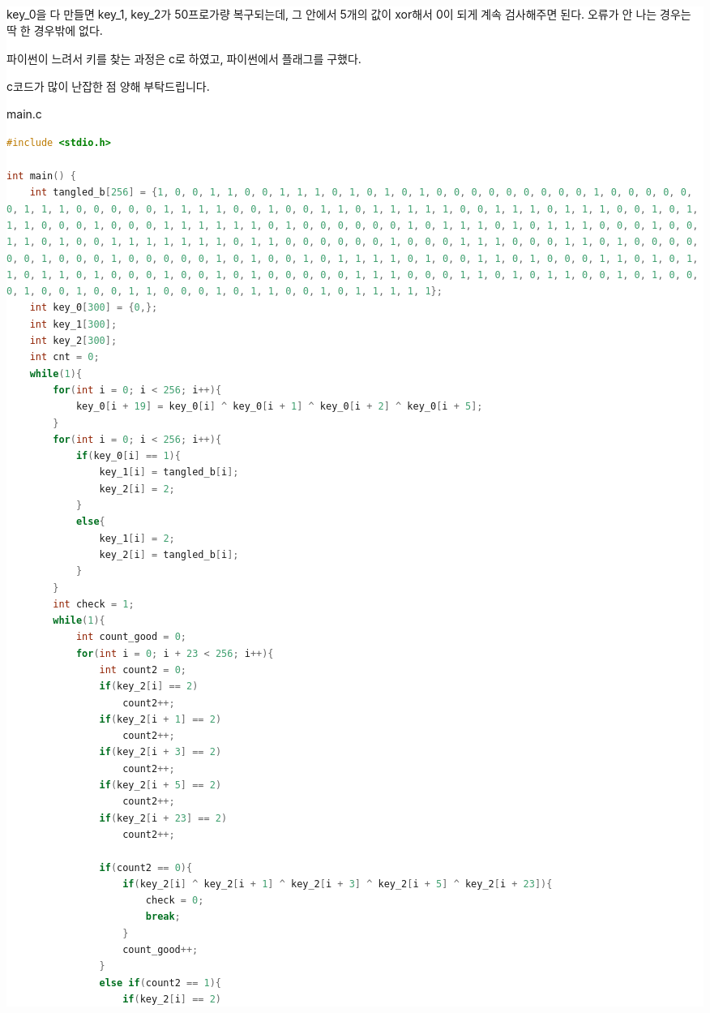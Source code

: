key_0을 다 만들면 key_1, key_2가 50프로가량 복구되는데, 
그 안에서 5개의 값이 xor해서 0이 되게 계속 검사해주면 된다. 
오류가 안 나는 경우는 딱 한 경우밖에 없다. 

파이썬이 느려서 키를 찾는 과정은 c로 하였고, 파이썬에서 플래그를 구했다.

c코드가 많이 난잡한 점 양해 부탁드립니다. 

main.c
```c
#include <stdio.h>

int main() {
    int tangled_b[256] = {1, 0, 0, 1, 1, 0, 0, 1, 1, 1, 0, 1, 0, 1, 0, 1, 0, 0, 0, 0, 0, 0, 0, 0, 0, 1, 0, 0, 0, 0, 0, 0, 1, 1, 1, 0, 0, 0, 0, 0, 1, 1, 1, 1, 0, 0, 1, 0, 0, 1, 1, 0, 1, 1, 1, 1, 1, 0, 0, 1, 1, 1, 0, 1, 1, 1, 0, 0, 1, 0, 1, 1, 1, 0, 0, 0, 1, 0, 0, 0, 1, 1, 1, 1, 1, 1, 0, 1, 0, 0, 0, 0, 0, 0, 1, 0, 1, 1, 1, 0, 1, 0, 1, 1, 1, 0, 0, 0, 1, 0, 0, 1, 1, 0, 1, 0, 0, 1, 1, 1, 1, 1, 1, 1, 0, 1, 1, 0, 0, 0, 0, 0, 0, 1, 0, 0, 0, 1, 1, 1, 0, 0, 0, 1, 1, 0, 1, 0, 0, 0, 0, 0, 0, 1, 0, 0, 0, 1, 0, 0, 0, 0, 0, 1, 0, 1, 0, 0, 1, 0, 1, 1, 1, 1, 0, 1, 0, 0, 1, 1, 0, 1, 0, 0, 0, 1, 1, 0, 1, 0, 1, 1, 0, 1, 1, 0, 1, 0, 0, 0, 1, 0, 0, 1, 0, 1, 0, 0, 0, 0, 0, 1, 1, 1, 0, 0, 0, 1, 1, 0, 1, 0, 1, 1, 0, 0, 1, 0, 1, 0, 0, 0, 1, 0, 0, 1, 0, 0, 1, 1, 0, 0, 0, 1, 0, 1, 1, 0, 0, 1, 0, 1, 1, 1, 1, 1};
    int key_0[300] = {0,};
    int key_1[300];
    int key_2[300];
    int cnt = 0;
    while(1){
        for(int i = 0; i < 256; i++){
            key_0[i + 19] = key_0[i] ^ key_0[i + 1] ^ key_0[i + 2] ^ key_0[i + 5];
        }
        for(int i = 0; i < 256; i++){
            if(key_0[i] == 1){
                key_1[i] = tangled_b[i];
                key_2[i] = 2;
            }
            else{
                key_1[i] = 2;
                key_2[i] = tangled_b[i];
            }
        }
        int check = 1;
        while(1){
            int count_good = 0;
            for(int i = 0; i + 23 < 256; i++){
                int count2 = 0;
                if(key_2[i] == 2)
                    count2++;
                if(key_2[i + 1] == 2)
                    count2++;
                if(key_2[i + 3] == 2)
                    count2++;
                if(key_2[i + 5] == 2)
                    count2++;
                if(key_2[i + 23] == 2)
                    count2++;
                
                if(count2 == 0){
                    if(key_2[i] ^ key_2[i + 1] ^ key_2[i + 3] ^ key_2[i + 5] ^ key_2[i + 23]){
                        check = 0;
                        break;
                    }
                    count_good++;
                }
                else if(count2 == 1){
                    if(key_2[i] == 2)
```
